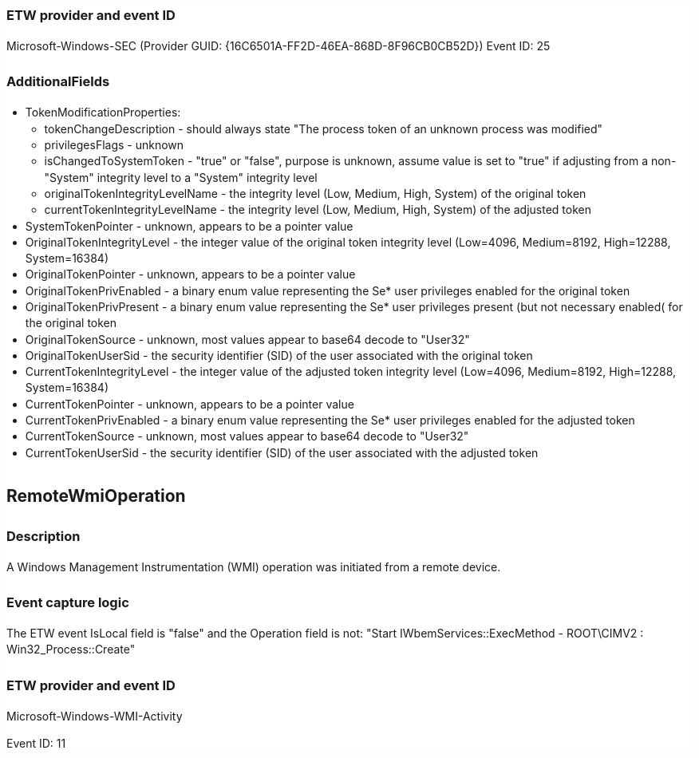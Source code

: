 
### ETW provider and event ID
Microsoft-Windows-SEC (Provider GUID: {16C6501A-FF2D-46EA-868D-8F96CB0CB52D})
Event ID: 25

### AdditionalFields
* TokenModificationProperties:
    * tokenChangeDescription - should always state "The process token of an unknown process was modified"
    * privilegesFlags - unknown
    * isChangedToSystemToken - "true" or "false", purpose is unknown, assume value is set to "true" if adjusting from a non-"System" integrity level to a "System" integrity level
    * originalTokenIntegrityLevelName - the integrity level (Low, Medium, High, System) of the original token
    * currentTokenIntegrityLevelName - the integrity level (Low, Medium, High, System) of the adjusted token
* SystemTokenPointer - unknown, appears to be a pointer value
* OriginalTokenIntegrityLevel - the integer value of the original token integrity level (Low=4096, Medium=8192, High=12288, System=16384)
* OriginalTokenPointer - unknown, appears to be a pointer value
* OriginalTokenPrivEnabled - a binary enum value representing the Se* user privileges enabled for the original token
* OriginalTokenPrivPresent -  a binary enum value representing the Se* user privileges present (but not necessary enabled( for the original token
* OriginalTokenSource - unknown, most values appear to base64 decode to "User32"
* OriginalTokenUserSid - the security identifier (SID) of the user associated with the original token
* CurrentTokenIntegrityLevel - the integer value of the adjusted token integrity level (Low=4096, Medium=8192, High=12288, System=16384)
* CurrentTokenPointer - unknown, appears to be a pointer value 
* CurrentTokenPrivEnabled - a binary enum value representing the Se* user privileges enabled for the adjusted token
* CurrentTokenSource - unknown, most values appear to base64 decode to "User32"
* CurrentTokenUserSid - the security identifier (SID) of the user associated with the adjusted token


## RemoteWmiOperation

### Description
A Windows Management Instrumentation (WMI) operation was initiated from a remote device.

### Event capture logic
The ETW event IsLocal field is "false" and the Operation field is not: "Start IWbemServices::ExecMethod - ROOT\\CIMV2 : Win32_Process::Create"

### ETW provider and event ID
Microsoft-Windows-WMI-Activity

Event ID: 11
